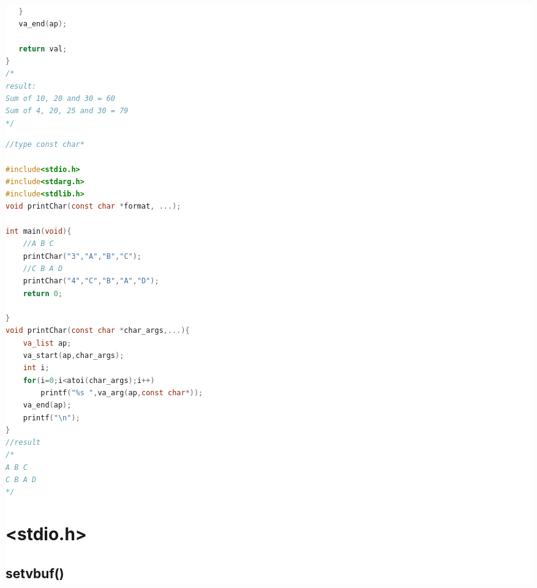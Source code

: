 ```c
   }
   va_end(ap);
 
   return val;
}
/*
result:
Sum of 10, 20 and 30 = 60
Sum of 4, 20, 25 and 30 = 79
*/
```

```c
//type const char*

#include<stdio.h>
#include<stdarg.h>
#include<stdlib.h>
void printChar(const char *format, ...);

int main(void){
	//A B C
	printChar("3","A","B","C");
	//C B A D
	printChar("4","C","B","A","D");
	return 0;	
		
}
void printChar(const char *char_args,...){
	va_list ap;
	va_start(ap,char_args);
	int i;	
	for(i=0;i<atoi(char_args);i++)
		printf("%s ",va_arg(ap,const char*));
	va_end(ap);
	printf("\n");
}
//result
/*
A B C 
C B A D 
*/

```





# <stdio.h>

## setvbuf()
